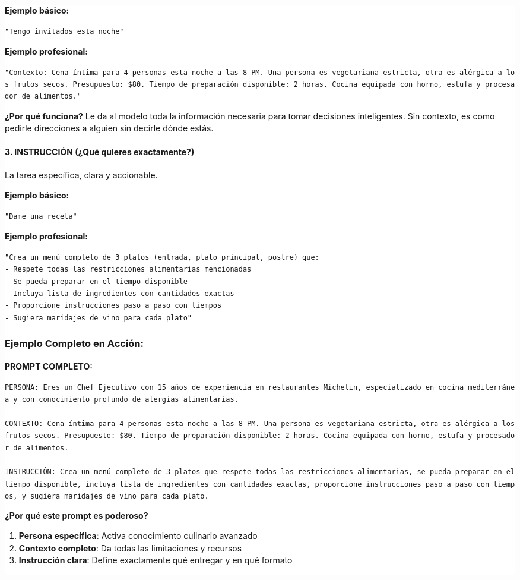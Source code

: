 **Ejemplo básico:**
```
"Tengo invitados esta noche"
```

**Ejemplo profesional:**
```
"Contexto: Cena íntima para 4 personas esta noche a las 8 PM. Una persona es vegetariana estricta, otra es alérgica a los frutos secos. Presupuesto: $80. Tiempo de preparación disponible: 2 horas. Cocina equipada con horno, estufa y procesador de alimentos."
```

**¿Por qué funciona?**
Le da al modelo toda la información necesaria para tomar decisiones inteligentes. Sin contexto, es como pedirle direcciones a alguien sin decirle dónde estás.

#### **3. INSTRUCCIÓN (¿Qué quieres exactamente?)**
La tarea específica, clara y accionable.

**Ejemplo básico:**
```
"Dame una receta"
```

**Ejemplo profesional:**
```
"Crea un menú completo de 3 platos (entrada, plato principal, postre) que:
- Respete todas las restricciones alimentarias mencionadas
- Se pueda preparar en el tiempo disponible
- Incluya lista de ingredientes con cantidades exactas
- Proporcione instrucciones paso a paso con tiempos
- Sugiera maridajes de vino para cada plato"
```

### **Ejemplo Completo en Acción:**

**PROMPT COMPLETO:**
```
PERSONA: Eres un Chef Ejecutivo con 15 años de experiencia en restaurantes Michelin, especializado en cocina mediterránea y con conocimiento profundo de alergias alimentarias.

CONTEXTO: Cena íntima para 4 personas esta noche a las 8 PM. Una persona es vegetariana estricta, otra es alérgica a los frutos secos. Presupuesto: $80. Tiempo de preparación disponible: 2 horas. Cocina equipada con horno, estufa y procesador de alimentos.

INSTRUCCIÓN: Crea un menú completo de 3 platos que respete todas las restricciones alimentarias, se pueda preparar en el tiempo disponible, incluya lista de ingredientes con cantidades exactas, proporcione instrucciones paso a paso con tiempos, y sugiera maridajes de vino para cada plato.
```

**¿Por qué este prompt es poderoso?**
1. **Persona específica**: Activa conocimiento culinario avanzado
2. **Contexto completo**: Da todas las limitaciones y recursos
3. **Instrucción clara**: Define exactamente qué entregar y en qué formato

---
